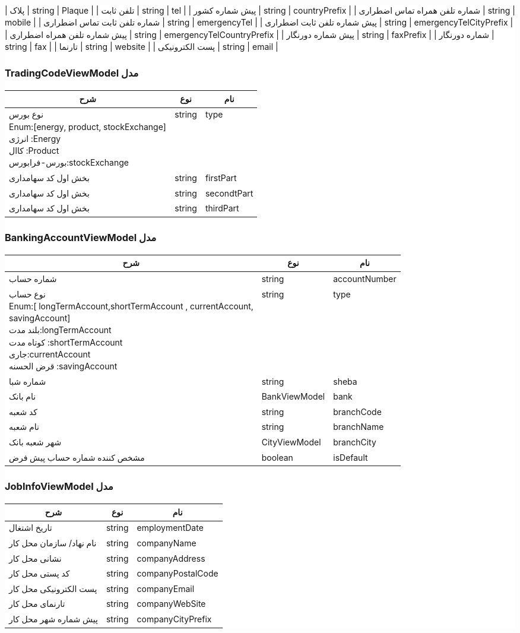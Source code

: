 | پلاک | string | Plaque |
| تلفن ثابت | string | tel |
| پیش شماره کشور | string | countryPrefix |
| شماره تلفن همراه تماس اضطراری | string | mobile |
| شماره تلفن ثابت تماس اضطراری | string | emergencyTel |
| پیش شماره تلفن ثابت اضطراری | string | emergencyTelCityPrefix |
| پیش شماره تلفن همراه اضطراری | string | emergencyTelCountryPrefix |
| پیش شماره دورنگار | string | faxPrefix |
| شماره دورنگار | string | fax |
| تارنما | string | website |
| پست الکترونیکی | string | email |

### TradingCodeViewModel مدل
| شرح | نوع | نام |
|-------------------------------------------------------------------------------------------------------------------|--------|-------------|
| نوع بورس<br>Enum:[energy, product, stockExchange]<br>انرژی :Energy<br>کاال :Product<br>بورس-فرابورس:stockExchange | string | type |
| بخش اول کد سهامداری | string | firstPart |
| بخش اول کد سهامداری | string | secondtPart |
| بخش اول کد سهامداری | string | thirdPart |

### BankingAccountViewModel مدل
| شرح | نوع | نام |
|--------------------------------------------------------------------------------------------------------------------------------------------------------------------------------------------------------|---------------|---------------|
| شماره حساب | string | accountNumber |
| نوع حساب<br>Enum:[ longTermAccount,shortTermAccount , currentAccount,<br>savingAccount]<br>بلند مدت:longTermAccount<br>کوتاه مدت :shortTermAccount<br>جاری:currentAccount<br>قرض الحسنه :savingAccount | string | type |
| شماره شبا | string | sheba |
| نام بانک | BankViewModel | bank |
| کد شعبه | string | branchCode |
| نام شعبه | string | branchName |
| شهر شعبه   بانک | CityViewModel | branchCity |
| مشخص   کننده شماره حساب پیش فرض | boolean | isDefault |

### JobInfoViewModel مدل
| شرح | نوع | نام |
|------------------------------|--------------|-------------------|
| تاریخ اشتغال | string | employmentDate |
| نام نهاد/ سازمان محل کار | string | companyName |
| نشانی محل کار | string | companyAddress |
| کد پستی محل کار | string | companyPostalCode |
| پست الکترونیکی محل کار | string | companyEmail |
| تارنمای محل کار | string | companyWebSite |
| پیش شماره   شهر محل کار | string | companyCityPrefix |